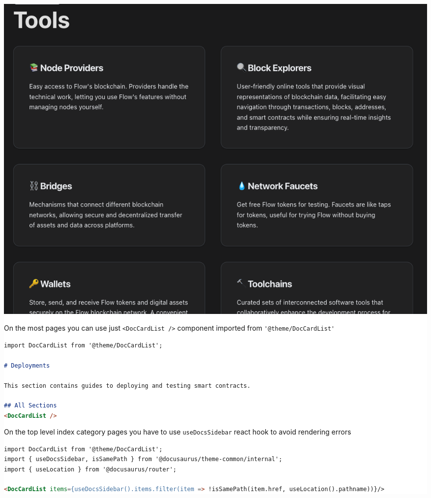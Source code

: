 ![edit page](./images/doc-card-list-dark.png#gh-dark-mode-only)
</Callout>

On the most pages you can use just `<DocCardList />` component imported from `'@theme/DocCardList'`

```markdown
import DocCardList from '@theme/DocCardList';

# Deployments

This section contains guides to deploying and testing smart contracts.

## All Sections
<DocCardList />

```

On the top level index category pages you have to use `useDocsSidebar` react hook to avoid rendering errors

```markdown
import DocCardList from '@theme/DocCardList';
import { useDocsSidebar, isSamePath } from '@docusaurus/theme-common/internal';
import { useLocation } from '@docusaurus/router';

<DocCardList items={useDocsSidebar().items.filter(item => !isSamePath(item.href, useLocation().pathname))}/>
```
